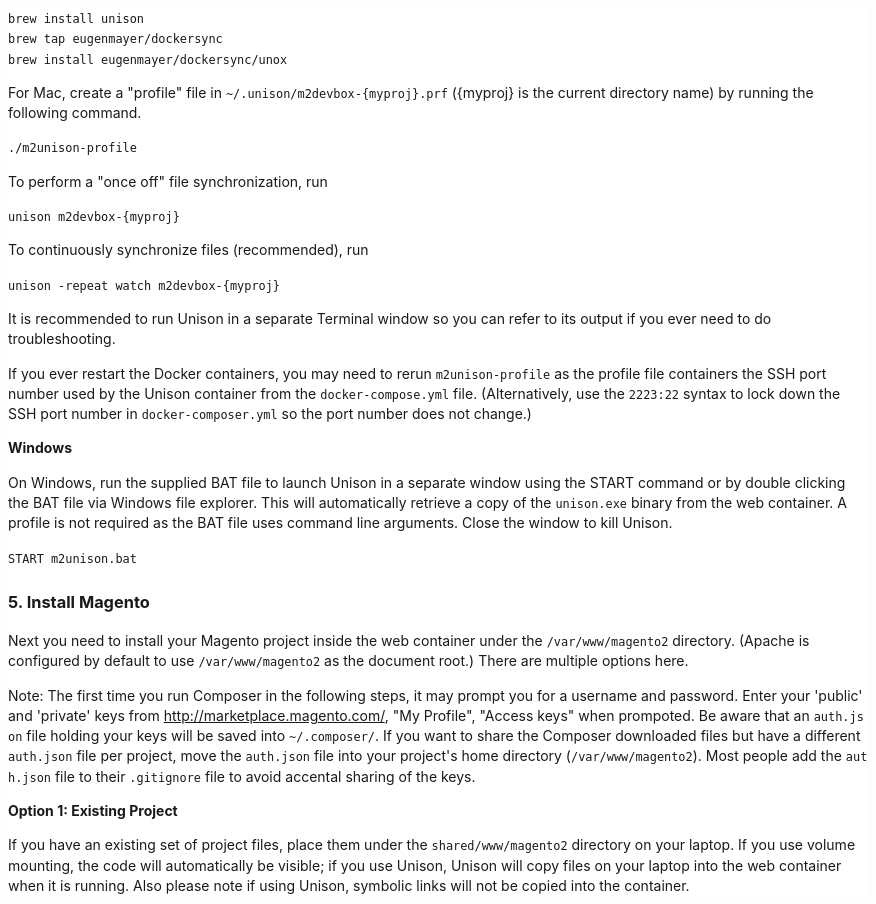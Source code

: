     brew install unison
    brew tap eugenmayer/dockersync
    brew install eugenmayer/dockersync/unox

For Mac, create a "profile" file in `~/.unison/m2devbox-{myproj}.prf` ({myproj}
is the current directory name) by running the following command.

    ./m2unison-profile

To perform a "once off" file synchronization, run

    unison m2devbox-{myproj}

To continuously synchronize files (recommended), run

    unison -repeat watch m2devbox-{myproj}

It is recommended to run Unison in a separate Terminal window so you can refer
to its output if you ever need to do troubleshooting.

If you ever restart the Docker containers, you may need to rerun
`m2unison-profile` as the profile file containers the SSH port number used
by the Unison container from the `docker-compose.yml` file. (Alternatively,
use the `2223:22` syntax to lock down the SSH port number in
`docker-composer.yml` so the port number does not change.)

**Windows**

On Windows, run the supplied BAT file to launch Unison in a separate window
using the START command or by double clicking the BAT file via Windows file
explorer. This will automatically retrieve a copy of the `unison.exe` binary
from the web container. A profile is not required as the BAT file uses command
line arguments. Close the window to kill Unison.

    START m2unison.bat

### 5. Install Magento

Next you need to install your Magento project inside the web container under
the `/var/www/magento2` directory. (Apache is configured by default to use
`/var/www/magento2` as the document root.) There are multiple options here.

Note: The first time you run Composer in the following steps, it may prompt you
for a username and password. Enter your 'public' and 'private' keys from
http://marketplace.magento.com/, "My Profile", "Access keys" when prompoted. Be
aware that an `auth.json` file holding your keys will be saved into
`~/.composer/`. If you want to share the Composer downloaded files but have a
different `auth.json` file per project, move the `auth.json` file into your
project's home directory (`/var/www/magento2`). Most people add the `auth.json`
file to their `.gitignore` file to avoid accental sharing of the keys.

**Option 1: Existing Project**

If you have an existing set of project files, place them under the
`shared/www/magento2` directory on your laptop. If you use volume mounting, the
code will automatically be visible; if you use Unison, Unison will copy files
on your laptop into the web container when it is running. Also please note if
using Unison, symbolic links will not be copied into the container.
